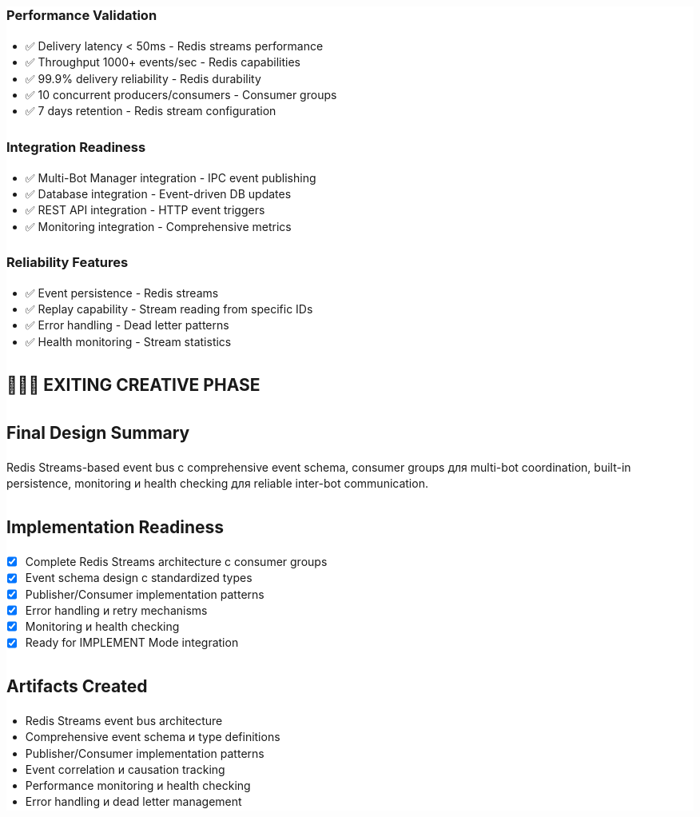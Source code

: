 ### Performance Validation
- ✅ Delivery latency < 50ms - Redis streams performance
- ✅ Throughput 1000+ events/sec - Redis capabilities
- ✅ 99.9% delivery reliability - Redis durability
- ✅ 10 concurrent producers/consumers - Consumer groups
- ✅ 7 days retention - Redis stream configuration

### Integration Readiness
- ✅ Multi-Bot Manager integration - IPC event publishing
- ✅ Database integration - Event-driven DB updates
- ✅ REST API integration - HTTP event triggers
- ✅ Monitoring integration - Comprehensive metrics

### Reliability Features
- ✅ Event persistence - Redis streams
- ✅ Replay capability - Stream reading from specific IDs
- ✅ Error handling - Dead letter patterns
- ✅ Health monitoring - Stream statistics

## 🎨🎨🎨 EXITING CREATIVE PHASE

## Final Design Summary
Redis Streams-based event bus с comprehensive event schema, consumer groups для multi-bot coordination, built-in persistence, monitoring и health checking для reliable inter-bot communication.

## Implementation Readiness
- [x] Complete Redis Streams architecture с consumer groups
- [x] Event schema design с standardized types
- [x] Publisher/Consumer implementation patterns
- [x] Error handling и retry mechanisms
- [x] Monitoring и health checking
- [x] Ready for IMPLEMENT Mode integration

## Artifacts Created
- Redis Streams event bus architecture
- Comprehensive event schema и type definitions
- Publisher/Consumer implementation patterns
- Event correlation и causation tracking
- Performance monitoring и health checking
- Error handling и dead letter management
